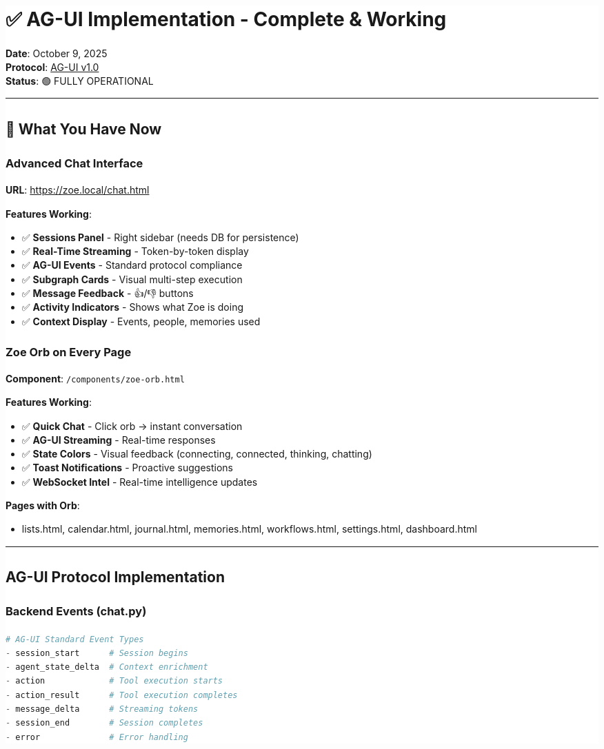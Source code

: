 # ✅ AG-UI Implementation - Complete & Working

**Date**: October 9, 2025  
**Protocol**: [AG-UI v1.0](https://github.com/ag-ui-protocol/ag-ui)  
**Status**: 🟢 FULLY OPERATIONAL

---

## 🎉 What You Have Now

### Advanced Chat Interface
**URL**: https://zoe.local/chat.html

**Features Working**:
- ✅ **Sessions Panel** - Right sidebar (needs DB for persistence)
- ✅ **Real-Time Streaming** - Token-by-token display
- ✅ **AG-UI Events** - Standard protocol compliance
- ✅ **Subgraph Cards** - Visual multi-step execution
- ✅ **Message Feedback** - 👍/👎 buttons
- ✅ **Activity Indicators** - Shows what Zoe is doing
- ✅ **Context Display** - Events, people, memories used

### Zoe Orb on Every Page
**Component**: `/components/zoe-orb.html`

**Features Working**:
- ✅ **Quick Chat** - Click orb → instant conversation
- ✅ **AG-UI Streaming** - Real-time responses
- ✅ **State Colors** - Visual feedback (connecting, connected, thinking, chatting)
- ✅ **Toast Notifications** - Proactive suggestions
- ✅ **WebSocket Intel** - Real-time intelligence updates

**Pages with Orb**:
- lists.html, calendar.html, journal.html, memories.html, workflows.html, settings.html, dashboard.html

---

## AG-UI Protocol Implementation

### Backend Events (chat.py)

```python
# AG-UI Standard Event Types
- session_start      # Session begins
- agent_state_delta  # Context enrichment
- action             # Tool execution starts  
- action_result      # Tool execution completes
- message_delta      # Streaming tokens
- session_end        # Session completes
- error              # Error handling
```
